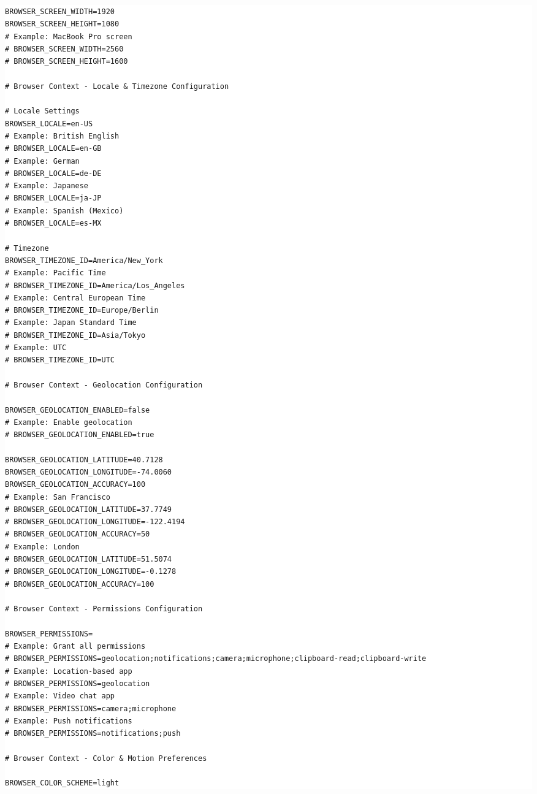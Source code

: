 ```properties
BROWSER_SCREEN_WIDTH=1920
BROWSER_SCREEN_HEIGHT=1080
# Example: MacBook Pro screen
# BROWSER_SCREEN_WIDTH=2560
# BROWSER_SCREEN_HEIGHT=1600

# Browser Context - Locale & Timezone Configuration

# Locale Settings
BROWSER_LOCALE=en-US
# Example: British English
# BROWSER_LOCALE=en-GB
# Example: German
# BROWSER_LOCALE=de-DE
# Example: Japanese
# BROWSER_LOCALE=ja-JP
# Example: Spanish (Mexico)
# BROWSER_LOCALE=es-MX

# Timezone
BROWSER_TIMEZONE_ID=America/New_York
# Example: Pacific Time
# BROWSER_TIMEZONE_ID=America/Los_Angeles
# Example: Central European Time
# BROWSER_TIMEZONE_ID=Europe/Berlin
# Example: Japan Standard Time
# BROWSER_TIMEZONE_ID=Asia/Tokyo
# Example: UTC
# BROWSER_TIMEZONE_ID=UTC

# Browser Context - Geolocation Configuration

BROWSER_GEOLOCATION_ENABLED=false
# Example: Enable geolocation
# BROWSER_GEOLOCATION_ENABLED=true

BROWSER_GEOLOCATION_LATITUDE=40.7128
BROWSER_GEOLOCATION_LONGITUDE=-74.0060
BROWSER_GEOLOCATION_ACCURACY=100
# Example: San Francisco
# BROWSER_GEOLOCATION_LATITUDE=37.7749
# BROWSER_GEOLOCATION_LONGITUDE=-122.4194
# BROWSER_GEOLOCATION_ACCURACY=50
# Example: London
# BROWSER_GEOLOCATION_LATITUDE=51.5074
# BROWSER_GEOLOCATION_LONGITUDE=-0.1278
# BROWSER_GEOLOCATION_ACCURACY=100

# Browser Context - Permissions Configuration

BROWSER_PERMISSIONS=
# Example: Grant all permissions
# BROWSER_PERMISSIONS=geolocation;notifications;camera;microphone;clipboard-read;clipboard-write
# Example: Location-based app
# BROWSER_PERMISSIONS=geolocation
# Example: Video chat app
# BROWSER_PERMISSIONS=camera;microphone
# Example: Push notifications
# BROWSER_PERMISSIONS=notifications;push

# Browser Context - Color & Motion Preferences

BROWSER_COLOR_SCHEME=light
```